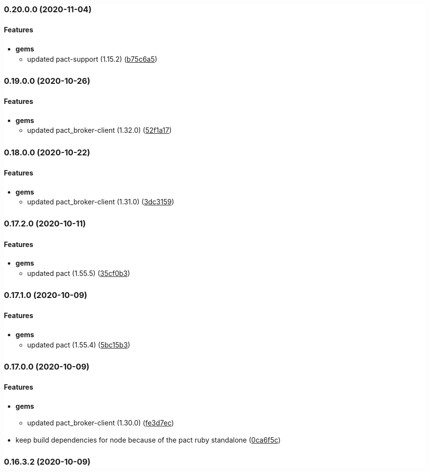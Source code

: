 <a name="0.20.0.0"></a>
### 0.20.0.0 (2020-11-04)

#### Features

* **gems**
  * updated pact-support (1.15.2)	 ([b75c6a5](/../../commit/b75c6a5))

<a name="0.19.0.0"></a>
### 0.19.0.0 (2020-10-26)

#### Features

* **gems**
  * updated pact_broker-client (1.32.0)	 ([52f1a17](/../../commit/52f1a17))

<a name="0.18.0.0"></a>
### 0.18.0.0 (2020-10-22)

#### Features

* **gems**
  * updated pact_broker-client (1.31.0)	 ([3dc3159](/../../commit/3dc3159))

<a name="0.17.2.0"></a>
### 0.17.2.0 (2020-10-11)

#### Features

* **gems**
  * updated pact (1.55.5)	 ([35cf0b3](/../../commit/35cf0b3))

<a name="0.17.1.0"></a>
### 0.17.1.0 (2020-10-09)

#### Features

* **gems**
  * updated pact (1.55.4)	 ([5bc15b3](/../../commit/5bc15b3))

<a name="0.17.0.0"></a>
### 0.17.0.0 (2020-10-09)

#### Features

* **gems**
  * updated pact_broker-client (1.30.0)	 ([fe3d7ec](/../../commit/fe3d7ec))

* keep build dependencies for node because of the pact ruby standalone	 ([0ca6f5c](/../../commit/0ca6f5c))

<a name="0.16.3.2"></a>
### 0.16.3.2 (2020-10-09)
